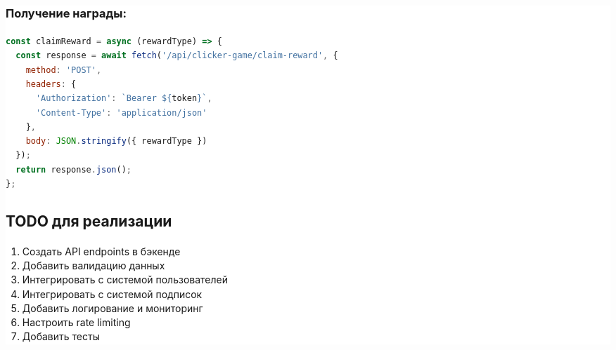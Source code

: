 ### Получение награды:
```javascript
const claimReward = async (rewardType) => {
  const response = await fetch('/api/clicker-game/claim-reward', {
    method: 'POST',
    headers: {
      'Authorization': `Bearer ${token}`,
      'Content-Type': 'application/json'
    },
    body: JSON.stringify({ rewardType })
  });
  return response.json();
};
```

## TODO для реализации

1. Создать API endpoints в бэкенде
2. Добавить валидацию данных
3. Интегрировать с системой пользователей
4. Интегрировать с системой подписок
5. Добавить логирование и мониторинг
6. Настроить rate limiting
7. Добавить тесты
